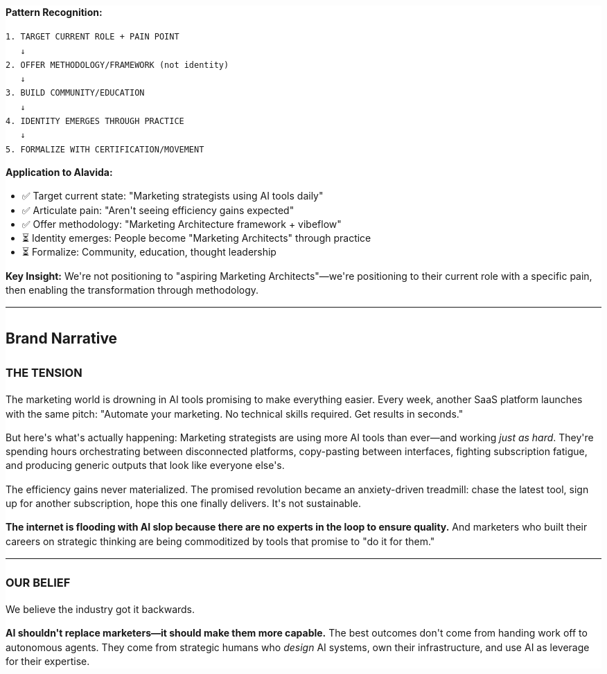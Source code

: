 **Pattern Recognition:**
```
1. TARGET CURRENT ROLE + PAIN POINT
   ↓
2. OFFER METHODOLOGY/FRAMEWORK (not identity)
   ↓
3. BUILD COMMUNITY/EDUCATION
   ↓
4. IDENTITY EMERGES THROUGH PRACTICE
   ↓
5. FORMALIZE WITH CERTIFICATION/MOVEMENT
```

**Application to Alavida:**
- ✅ Target current state: "Marketing strategists using AI tools daily"
- ✅ Articulate pain: "Aren't seeing efficiency gains expected"
- ✅ Offer methodology: "Marketing Architecture framework + vibeflow"
- ⏳ Identity emerges: People become "Marketing Architects" through practice
- ⏳ Formalize: Community, education, thought leadership

**Key Insight:** We're not positioning to "aspiring Marketing Architects"—we're positioning to their current role with a specific pain, then enabling the transformation through methodology.

---

## Brand Narrative

### THE TENSION

The marketing world is drowning in AI tools promising to make everything easier. Every week, another SaaS platform launches with the same pitch: "Automate your marketing. No technical skills required. Get results in seconds."

But here's what's actually happening: Marketing strategists are using more AI tools than ever—and working *just as hard*. They're spending hours orchestrating between disconnected platforms, copy-pasting between interfaces, fighting subscription fatigue, and producing generic outputs that look like everyone else's.

The efficiency gains never materialized. The promised revolution became an anxiety-driven treadmill: chase the latest tool, sign up for another subscription, hope this one finally delivers. It's not sustainable.

**The internet is flooding with AI slop because there are no experts in the loop to ensure quality.** And marketers who built their careers on strategic thinking are being commoditized by tools that promise to "do it for them."

---

### OUR BELIEF

We believe the industry got it backwards.

**AI shouldn't replace marketers—it should make them more capable.** The best outcomes don't come from handing work off to autonomous agents. They come from strategic humans who *design* AI systems, own their infrastructure, and use AI as leverage for their expertise.
